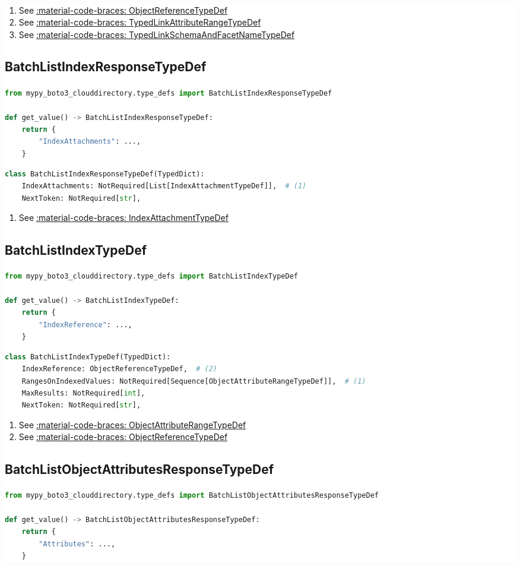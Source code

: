 1. See [:material-code-braces: ObjectReferenceTypeDef](./type_defs.md#objectreferencetypedef) 
2. See [:material-code-braces: TypedLinkAttributeRangeTypeDef](./type_defs.md#typedlinkattributerangetypedef) 
3. See [:material-code-braces: TypedLinkSchemaAndFacetNameTypeDef](./type_defs.md#typedlinkschemaandfacetnametypedef) 
## BatchListIndexResponseTypeDef

```python title="Usage Example"
from mypy_boto3_clouddirectory.type_defs import BatchListIndexResponseTypeDef

def get_value() -> BatchListIndexResponseTypeDef:
    return {
        "IndexAttachments": ...,
    }
```

```python title="Definition"
class BatchListIndexResponseTypeDef(TypedDict):
    IndexAttachments: NotRequired[List[IndexAttachmentTypeDef]],  # (1)
    NextToken: NotRequired[str],
```

1. See [:material-code-braces: IndexAttachmentTypeDef](./type_defs.md#indexattachmenttypedef) 
## BatchListIndexTypeDef

```python title="Usage Example"
from mypy_boto3_clouddirectory.type_defs import BatchListIndexTypeDef

def get_value() -> BatchListIndexTypeDef:
    return {
        "IndexReference": ...,
    }
```

```python title="Definition"
class BatchListIndexTypeDef(TypedDict):
    IndexReference: ObjectReferenceTypeDef,  # (2)
    RangesOnIndexedValues: NotRequired[Sequence[ObjectAttributeRangeTypeDef]],  # (1)
    MaxResults: NotRequired[int],
    NextToken: NotRequired[str],
```

1. See [:material-code-braces: ObjectAttributeRangeTypeDef](./type_defs.md#objectattributerangetypedef) 
2. See [:material-code-braces: ObjectReferenceTypeDef](./type_defs.md#objectreferencetypedef) 
## BatchListObjectAttributesResponseTypeDef

```python title="Usage Example"
from mypy_boto3_clouddirectory.type_defs import BatchListObjectAttributesResponseTypeDef

def get_value() -> BatchListObjectAttributesResponseTypeDef:
    return {
        "Attributes": ...,
    }
```
